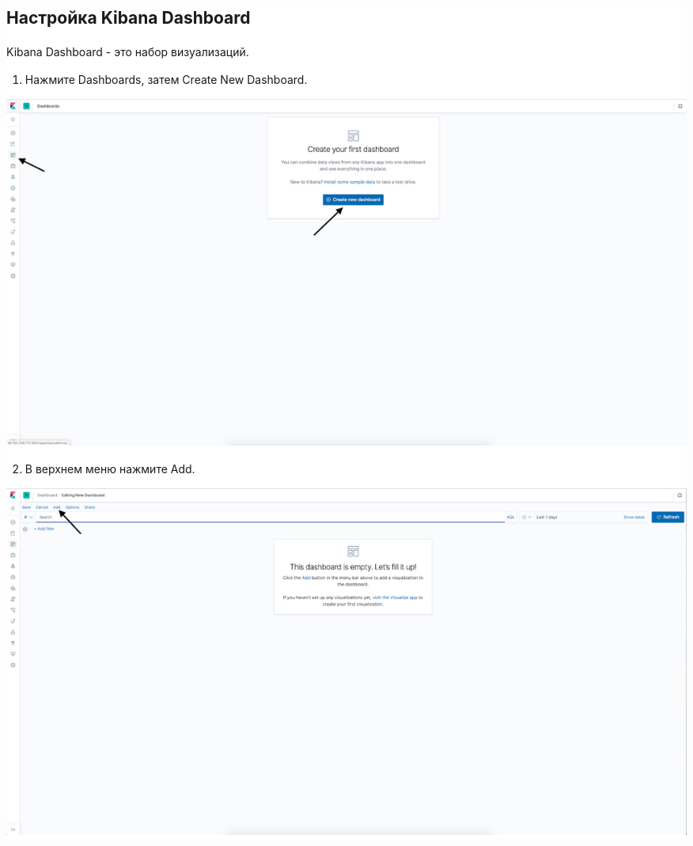 ## Настройка Kibana Dashboard

Kibana Dashboard - это набор визуализаций.

1.  Нажмите Dashboards, затем Create New Dashboard.

[![](assets/1576067237826-1576067237826.png)](https://hb.bizmrg.com/help-images/logging/Dashboard_1.png)

2.  В верхнем меню нажмите Add.

[![](assets/1576067256219-1576067256219.png)](https://hb.bizmrg.com/help-images/logging/Dashboard_2.png)
